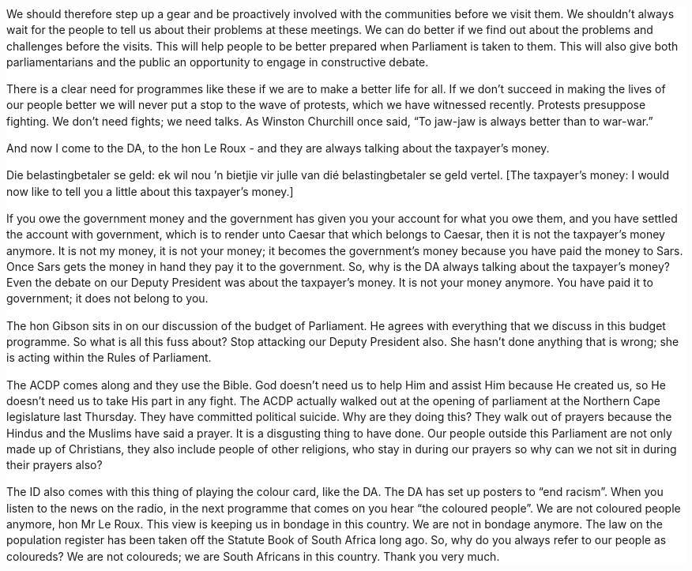 We should therefore step up a gear and be proactively involved with the
communities before we visit them. We shouldn’t always wait for the people
to tell us about their problems at these meetings. We can do better if we
find out about the problems and challenges before the visits. This will
help people to be better prepared when Parliament is taken to them. This
will also give both parliamentarians and the public an opportunity to
engage in constructive debate.

There is a clear need for programmes like these if we are to make a better
life for all. If we don’t succeed in making the lives of our people better
we will never put a stop to the wave of protests, which we have witnessed
recently. Protests presuppose fighting. We don’t need fights; we need
talks. As Winston Churchill once said, “To jaw-jaw is always better than to
war-war.”

And now I come to the DA, to the hon Le Roux - and they are always talking
about the taxpayer’s money.

Die belastingbetaler se geld: ek wil nou ’n bietjie vir julle van dié
belastingbetaler se geld vertel. [The taxpayer’s money: I would now like to
tell you a little about this taxpayer’s money.]

If you owe the government money and the government has given you your
account for what you owe them, and you have settled the account with
government, which is to render unto Caesar that which belongs to Caesar,
then it is not the taxpayer’s money anymore. It is not my money, it is not
your money; it becomes the government’s money because you have paid the
money to Sars. Once Sars gets the money in hand they pay it to the
government. So, why is the DA always talking about the taxpayer’s money?
Even the debate on our Deputy President was about the taxpayer’s money. It
is not your money anymore. You have paid it to government; it does not
belong to you.

The hon Gibson sits in on our discussion of the budget of Parliament. He
agrees with everything that we discuss in this budget programme. So what is
all this fuss about? Stop attacking our Deputy President also. She hasn’t
done anything that is wrong; she is acting within the Rules of Parliament.

The ACDP comes along and they use the Bible. God doesn’t need us to help
Him and assist Him because He created us, so He doesn’t need us to take His
part in any fight. The ACDP actually walked out at the opening of
parliament at the Northern Cape legislature last Thursday. They have
committed political suicide. Why are they doing this? They walk out of
prayers because the Hindus and the Muslims have said a prayer. It is a
disgusting thing to have done. Our people outside this Parliament are not
only made up of Christians, they also include people of other religions,
who stay in during our prayers so why can we not sit in during their
prayers also?

The ID also comes with this thing of playing the colour card, like the DA.
The DA has set up posters to “end racism”. When you listen to the news on
the radio, in the next programme that comes on you hear “the coloured
people”. We are not coloured people anymore, hon Mr Le Roux. This view is
keeping us in bondage in this country. We are not in bondage anymore. The
law on the population register has been taken off the Statute Book of South
Africa long ago. So, why do you always refer to our people as coloureds? We
are not coloureds; we are South Africans in this country. Thank you very
much.
